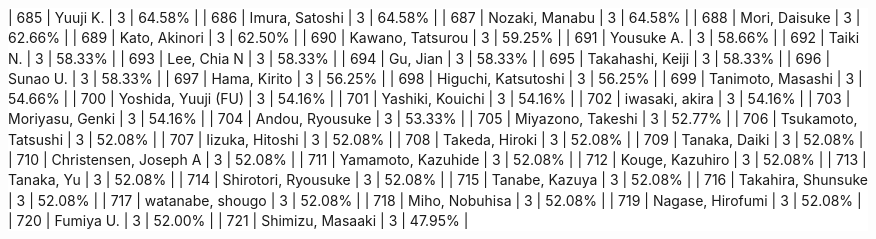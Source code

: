 |  685  | Yuuji K. |  3 |  64.58% |
|  686  | Imura, Satoshi |  3 |  64.58% |
|  687  | Nozaki, Manabu |  3 |  64.58% |
|  688  | Mori, Daisuke |  3 |  62.66% |
|  689  | Kato, Akinori |  3 |  62.50% |
|  690  | Kawano, Tatsurou |  3 |  59.25% |
|  691  | Yousuke A. |  3 |  58.66% |
|  692  | Taiki N. |  3 |  58.33% |
|  693  | Lee, Chia N |  3 |  58.33% |
|  694  | Gu, Jian |  3 |  58.33% |
|  695  | Takahashi, Keiji |  3 |  58.33% |
|  696  | Sunao U. |  3 |  58.33% |
|  697  | Hama, Kirito |  3 |  56.25% |
|  698  | Higuchi, Katsutoshi |  3 |  56.25% |
|  699  | Tanimoto, Masashi |  3 |  54.66% |
|  700  | Yoshida, Yuuji (FU) |  3 |  54.16% |
|  701  | Yashiki, Kouichi |  3 |  54.16% |
|  702  | iwasaki, akira |  3 |  54.16% |
|  703  | Moriyasu, Genki |  3 |  54.16% |
|  704  | Andou, Ryousuke |  3 |  53.33% |
|  705  | Miyazono, Takeshi |  3 |  52.77% |
|  706  | Tsukamoto, Tatsushi |  3 |  52.08% |
|  707  | Iizuka, Hitoshi |  3 |  52.08% |
|  708  | Takeda, Hiroki |  3 |  52.08% |
|  709  | Tanaka, Daiki |  3 |  52.08% |
|  710  | Christensen, Joseph A |  3 |  52.08% |
|  711  | Yamamoto, Kazuhide |  3 |  52.08% |
|  712  | Kouge, Kazuhiro |  3 |  52.08% |
|  713  | Tanaka, Yu |  3 |  52.08% |
|  714  | Shirotori, Ryousuke |  3 |  52.08% |
|  715  | Tanabe, Kazuya |  3 |  52.08% |
|  716  | Takahira, Shunsuke |  3 |  52.08% |
|  717  | watanabe, shougo |  3 |  52.08% |
|  718  | Miho, Nobuhisa |  3 |  52.08% |
|  719  | Nagase, Hirofumi |  3 |  52.08% |
|  720  | Fumiya U. |  3 |  52.00% |
|  721  | Shimizu, Masaaki |  3 |  47.95% |